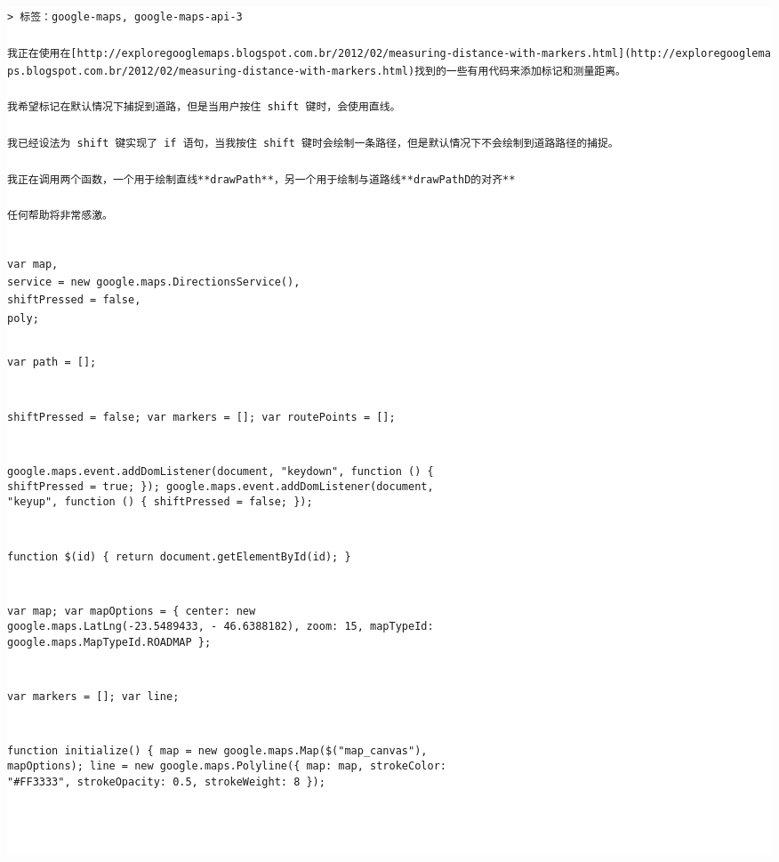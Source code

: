 ```
> 标签：google-maps, google-maps-api-3

我正在使用在[http://exploregooglemaps.blogspot.com.br/2012/02/measuring-distance-with-markers.html](http://exploregooglemaps.blogspot.com.br/2012/02/measuring-distance-with-markers.html)找到的一些有用代码来添加标记和测量距离。

我希望标记在默认情况下捕捉到道路，但是当用户按住 shift 键时，会使用直线。

我已经设法为 shift 键实现了 if 语句，当我按住 shift 键时会绘制一条路径，但是默认情况下不会绘制到道路路径的捕捉。

我正在调用两个函数，一个用于绘制直线**drawPath**，另一个用于绘制与道路线**drawPathD的对齐**

任何帮助将非常感激。

```
<code>
var map,
service = new google.maps.DirectionsService(),
shiftPressed = false,
poly;

var path = [];

shiftPressed = false;
var markers = [];
var routePoints = [];

google.maps.event.addDomListener(document, "keydown", function () {
shiftPressed = true;
});
google.maps.event.addDomListener(document, "keyup", function () {
shiftPressed = false;
});

function $(id) {
return document.getElementById(id);
}

var map;
var mapOptions = {
center: new google.maps.LatLng(-23.5489433, - 46.6388182),
zoom: 15,
mapTypeId: google.maps.MapTypeId.ROADMAP
};

var markers = [];
var line;

function initialize() {
map = new google.maps.Map($("map_canvas"), mapOptions);
line = new google.maps.Polyline({
map: map,
strokeColor: "#FF3333",
strokeOpacity: 0.5,
strokeWeight: 8
});
